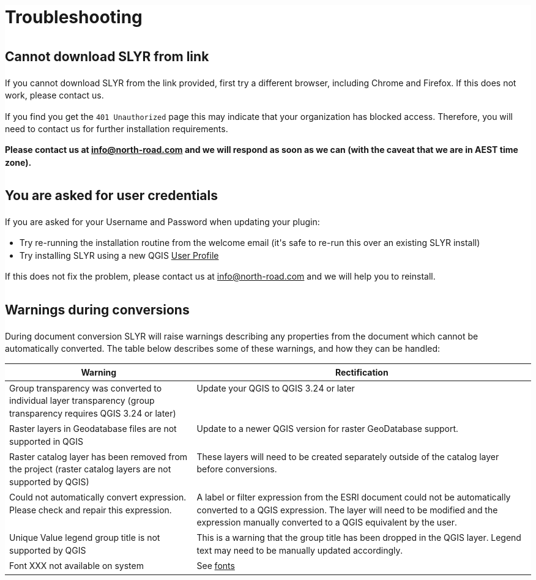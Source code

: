 # Troubleshooting

## Cannot download SLYR from link

If you cannot download SLYR from the link provided, first try a different browser, including Chrome and Firefox. If this does not work, please contact us.  

If you find you get the `401 Unauthorized` page this may indicate that your organization has blocked access. Therefore, you will need to contact us for further installation requirements.

**Please contact us at <info@north-road.com> and we will respond as soon as we can (with the caveat that we are in AEST time zone).**

## You are asked for user credentials

If you are asked for your Username and Password when updating your plugin:

- Try re-running the installation routine from the welcome email (it's safe to re-run this over an existing SLYR install)
- Try installing SLYR using a new QGIS [User Profile](https://docs.qgis.org/latest/en/docs/user_manual/introduction/qgis_configuration.html#working-with-user-profiles)

If this does not fix the problem, please contact us at <info@north-road.com> and we will help you to reinstall.

## Warnings during conversions

During document conversion SLYR will raise warnings describing any properties from the
document which cannot be automatically converted. The table below describes some of
these warnings, and how they can be handled:

 Warning                                                                                                            | Rectification                                                                                                                                                                                                             |
 --------------------------------------------------------------------------------------------------------------------|---------------------------------------------------------------------------------------------------------------------------------------------------------------------------------------------------------------------------|
 Group transparency was converted to individual layer transparency (group transparency requires QGIS 3.24 or later) | Update your QGIS to QGIS 3.24 or later                                                                                                                                                                                    |
 Raster layers in Geodatabase files are not supported in QGIS                                                       | Update to a newer QGIS version for raster GeoDatabase support.                                                                                                                                                            |
 Raster catalog layer has been removed from the project (raster catalog layers are not supported by QGIS)           | These layers will need to be created separately outside of the catalog layer before conversions.                                                                                                                          |
 Could not automatically convert expression. Please check and repair this expression.                               | A label or filter expression from the ESRI document could not be automatically converted to a QGIS expression. The layer will need to be modified and the expression manually converted to a QGIS equivalent by the user. |
 Unique Value legend group title is not supported by QGIS                                                           | This is a warning that the group title has been dropped in the QGIS layer. Legend text may need to be manually updated accordingly.                                                                                       |
 Font XXX not available on system                                                                                   | See [fonts](#fonts)                                                                                                                                                                                                       |